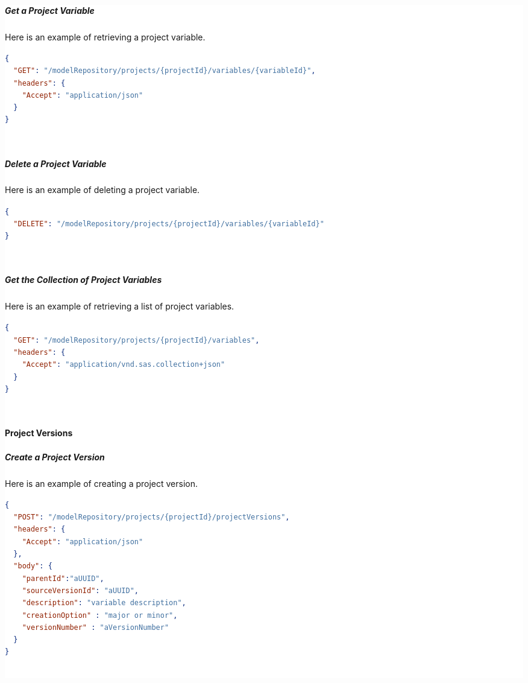 ##### <a name='get-project-variable-resources'>Get a Project Variable</a>
Here is an example of retrieving a project variable.

```json
{
  "GET": "/modelRepository/projects/{projectId}/variables/{variableId}",
  "headers": {
    "Accept": "application/json"
  }
}
```
<br>

##### <a name='delete-project-variable-resources'>Delete a Project Variable</a>
Here is an example of deleting a project variable.

```json
{
  "DELETE": "/modelRepository/projects/{projectId}/variables/{variableId}"
}
```
<br>

##### <a name='get-project-variable-list-resources'>Get the Collection of Project Variables</a>
Here is an example of retrieving a list of project variables.

```json
{
  "GET": "/modelRepository/projects/{projectId}/variables",
  "headers": {
    "Accept": "application/vnd.sas.collection+json"
  }
}
```
<br>

#### Project Versions
##### <a name='create-project-version-resources'>Create a Project Version</a>
Here is an example of creating a project version.

```json
{
  "POST": "/modelRepository/projects/{projectId}/projectVersions",
  "headers": {
    "Accept": "application/json"
  },
  "body": {
	"parentId":"aUUID",
	"sourceVersionId": "aUUID",
	"description": "variable description",
	"creationOption" : "major or minor",
	"versionNumber" : "aVersionNumber"
  }
}
```
<br>
